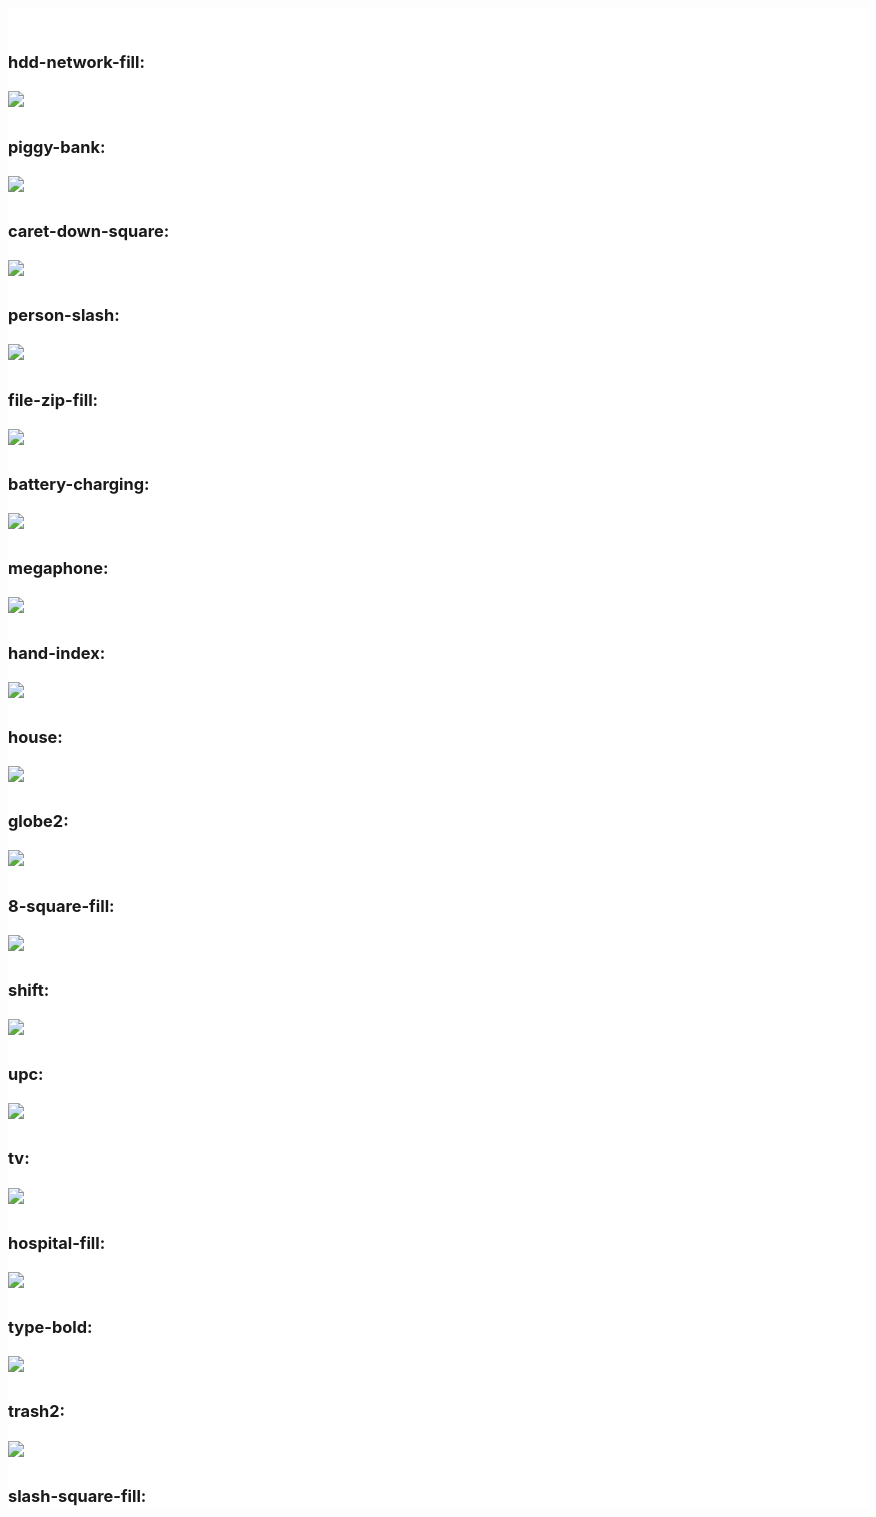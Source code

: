 <br>
<h3>hdd-network-fill:</h3>
<img width="128" src="https://raw.githubusercontent.com/HeronErin/Bootstrap-Icons-Auto-convert/main/docs/hdd-network-fill/128.png">
<br>
<h3>piggy-bank:</h3>
<img width="128" src="https://raw.githubusercontent.com/HeronErin/Bootstrap-Icons-Auto-convert/main/docs/piggy-bank/128.png">
<br>
<h3>caret-down-square:</h3>
<img width="128" src="https://raw.githubusercontent.com/HeronErin/Bootstrap-Icons-Auto-convert/main/docs/caret-down-square/128.png">
<br>
<h3>person-slash:</h3>
<img width="128" src="https://raw.githubusercontent.com/HeronErin/Bootstrap-Icons-Auto-convert/main/docs/person-slash/128.png">
<br>
<h3>file-zip-fill:</h3>
<img width="128" src="https://raw.githubusercontent.com/HeronErin/Bootstrap-Icons-Auto-convert/main/docs/file-zip-fill/128.png">
<br>
<h3>battery-charging:</h3>
<img width="128" src="https://raw.githubusercontent.com/HeronErin/Bootstrap-Icons-Auto-convert/main/docs/battery-charging/128.png">
<br>
<h3>megaphone:</h3>
<img width="128" src="https://raw.githubusercontent.com/HeronErin/Bootstrap-Icons-Auto-convert/main/docs/megaphone/128.png">
<br>
<h3>hand-index:</h3>
<img width="128" src="https://raw.githubusercontent.com/HeronErin/Bootstrap-Icons-Auto-convert/main/docs/hand-index/128.png">
<br>
<h3>house:</h3>
<img width="128" src="https://raw.githubusercontent.com/HeronErin/Bootstrap-Icons-Auto-convert/main/docs/house/128.png">
<br>
<h3>globe2:</h3>
<img width="128" src="https://raw.githubusercontent.com/HeronErin/Bootstrap-Icons-Auto-convert/main/docs/globe2/128.png">
<br>
<h3>8-square-fill:</h3>
<img width="128" src="https://raw.githubusercontent.com/HeronErin/Bootstrap-Icons-Auto-convert/main/docs/8-square-fill/128.png">
<br>
<h3>shift:</h3>
<img width="128" src="https://raw.githubusercontent.com/HeronErin/Bootstrap-Icons-Auto-convert/main/docs/shift/128.png">
<br>
<h3>upc:</h3>
<img width="128" src="https://raw.githubusercontent.com/HeronErin/Bootstrap-Icons-Auto-convert/main/docs/upc/128.png">
<br>
<h3>tv:</h3>
<img width="128" src="https://raw.githubusercontent.com/HeronErin/Bootstrap-Icons-Auto-convert/main/docs/tv/128.png">
<br>
<h3>hospital-fill:</h3>
<img width="128" src="https://raw.githubusercontent.com/HeronErin/Bootstrap-Icons-Auto-convert/main/docs/hospital-fill/128.png">
<br>
<h3>type-bold:</h3>
<img width="128" src="https://raw.githubusercontent.com/HeronErin/Bootstrap-Icons-Auto-convert/main/docs/type-bold/128.png">
<br>
<h3>trash2:</h3>
<img width="128" src="https://raw.githubusercontent.com/HeronErin/Bootstrap-Icons-Auto-convert/main/docs/trash2/128.png">
<br>
<h3>slash-square-fill:</h3>